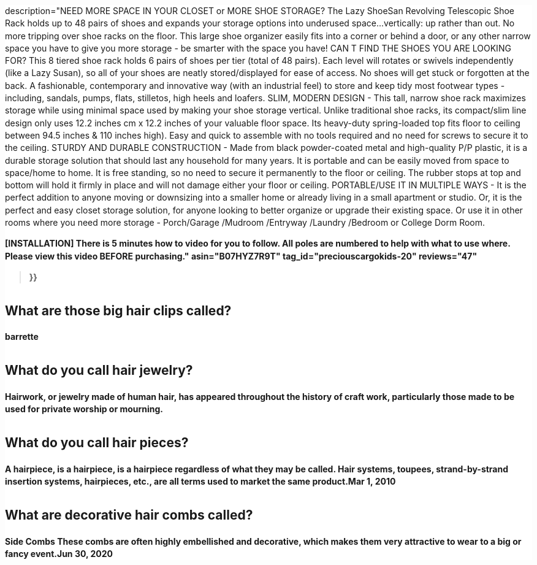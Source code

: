 description="NEED MORE SPACE IN YOUR CLOSET or MORE SHOE STORAGE? The Lazy ShoeSan Revolving Telescopic Shoe Rack holds up to 48 pairs of shoes and expands your storage options into underused space...vertically: up rather than out. No more tripping over shoe racks on the floor. This large shoe organizer easily fits into a corner or behind a door, or any other narrow space you have to give you more storage - be smarter with the space you have! CAN T FIND THE SHOES YOU ARE LOOKING FOR? This 8 tiered shoe rack holds 6 pairs of shoes per tier (total of 48 pairs). Each level will rotates or swivels independently (like a Lazy Susan), so all of your shoes are neatly stored/displayed for ease of access. No shoes will get stuck or forgotten at the back. A fashionable, contemporary and innovative way (with an industrial feel) to store and keep tidy most footwear types - including, sandals, pumps, flats, stilletos, high heels and loafers. SLIM, MODERN DESIGN - This tall, narrow shoe rack maximizes storage while using minimal space used by making your shoe storage vertical. Unlike traditional shoe racks, its compact/slim line design only uses 12.2 inches cm x 12.2 inches of your valuable floor space. Its heavy-duty spring-loaded top fits floor to ceiling between 94.5 inches & 110 inches high). Easy and quick to assemble with no tools required and no need for screws to secure it to the ceiling. STURDY AND DURABLE CONSTRUCTION - Made from black powder-coated metal and high-quality P/P plastic, it is a durable storage solution that should last any household for many years. It is portable and can be easily moved from space to space/home to home. It is free standing, so no need to secure it permanently to the floor or ceiling. The rubber stops at top and bottom will hold it firmly in place and will not damage either your floor or ceiling. PORTABLE/USE IT IN MULTIPLE WAYS - It is the perfect addition to anyone moving or downsizing into a smaller home or already living in a small apartment or studio. Or, it is the perfect and easy closet storage solution, for anyone looking to better organize or upgrade their existing space. Or use it in other rooms where you need more storage - Porch/Garage /Mudroom /Entryway /Laundry /Bedroom or College Dorm Room. <p><strong>[INSTALLATION] There is 5 minutes  how to video  for you to follow. All poles are numbered to help with what to use where. Please view this video BEFORE purchasing."
asin="B07HYZ7R9T"
tag_id="preciouscargokids-20"
reviews="47"
>}} 
## What are those big hair clips called?
barrette

## What do you call hair jewelry?
Hairwork, or jewelry made of human hair, has appeared throughout the history of craft work, particularly those made to be used for private worship or mourning.

## What do you call hair pieces?
A hairpiece, is a hairpiece, is a hairpiece regardless of what they may be called. Hair systems, toupees, strand-by-strand insertion systems, hairpieces, etc., are all terms used to market the same product.Mar 1, 2010

## What are decorative hair combs called?
Side Combs These combs are often highly embellished and decorative, which makes them very attractive to wear to a big or fancy event.Jun 30, 2020

